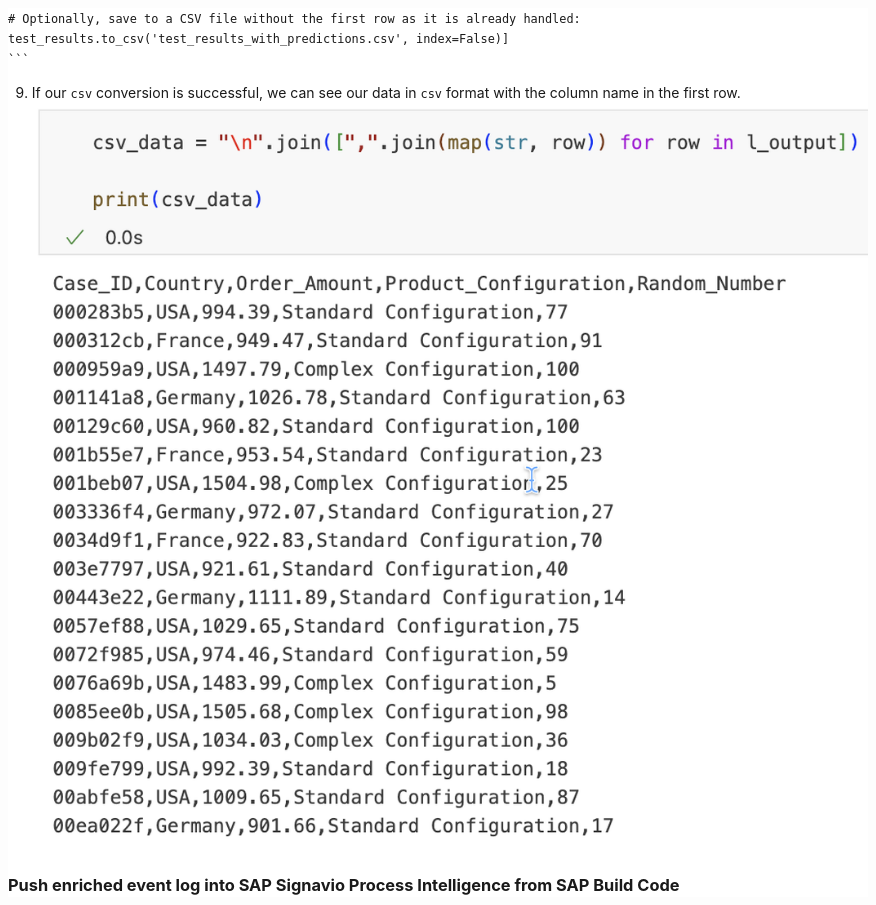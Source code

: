     # Optionally, save to a CSV file without the first row as it is already handled:
    test_results.to_csv('test_results_with_predictions.csv', index=False)]
    ```

9. If our `csv` conversion is successful, we can see our data in `csv` format with the column name in the first row.
    <!-- border; size:1200px -->
    ![Data in CSV format](csv_conversion.png)


### Push enriched event log into SAP Signavio Process Intelligence from SAP Build Code
